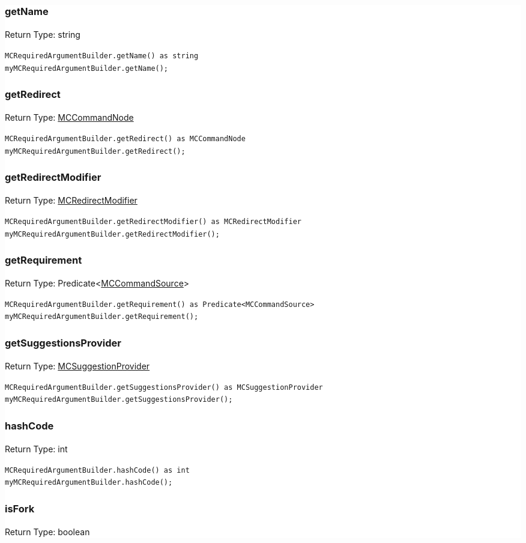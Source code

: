 ### getName

Return Type: string

```zenscript
MCRequiredArgumentBuilder.getName() as string
myMCRequiredArgumentBuilder.getName();
```

### getRedirect

Return Type: [MCCommandNode](/vanilla/api/commands/custom/MCCommandNode)

```zenscript
MCRequiredArgumentBuilder.getRedirect() as MCCommandNode
myMCRequiredArgumentBuilder.getRedirect();
```

### getRedirectModifier

Return Type: [MCRedirectModifier](/vanilla/api/commands/custom/MCRedirectModifier)

```zenscript
MCRequiredArgumentBuilder.getRedirectModifier() as MCRedirectModifier
myMCRequiredArgumentBuilder.getRedirectModifier();
```

### getRequirement

Return Type: Predicate&lt;[MCCommandSource](/vanilla/api/commands/custom/MCCommandSource)&gt;

```zenscript
MCRequiredArgumentBuilder.getRequirement() as Predicate<MCCommandSource>
myMCRequiredArgumentBuilder.getRequirement();
```

### getSuggestionsProvider

Return Type: [MCSuggestionProvider](/vanilla/api/commands/custom/MCSuggestionProvider)

```zenscript
MCRequiredArgumentBuilder.getSuggestionsProvider() as MCSuggestionProvider
myMCRequiredArgumentBuilder.getSuggestionsProvider();
```

### hashCode

Return Type: int

```zenscript
MCRequiredArgumentBuilder.hashCode() as int
myMCRequiredArgumentBuilder.hashCode();
```

### isFork

Return Type: boolean

